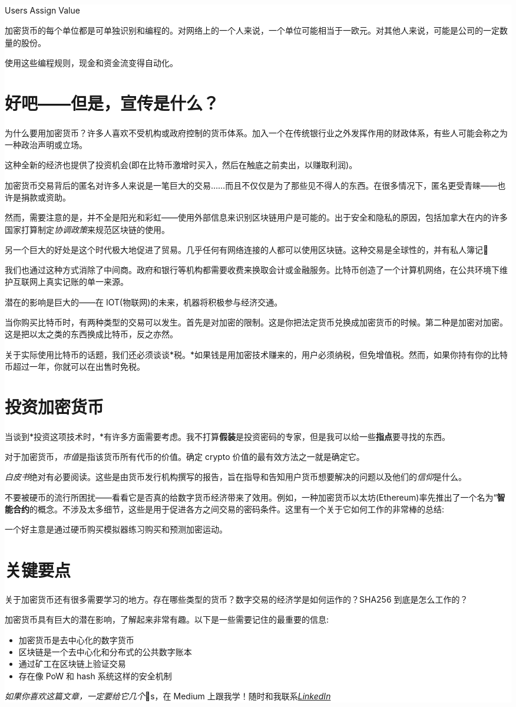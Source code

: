 Users Assign Value

加密货币的每个单位都是可单独识别和编程的。对网络上的一个人来说，一个单位可能相当于一欧元。对其他人来说，可能是公司的一定数量的股份。

使用这些编程规则，现金和资金流变得自动化。

# 好吧——但是，宣传是什么？

为什么要用加密货币？许多人喜欢不受机构或政府控制的货币体系。加入一个在传统银行业之外发挥作用的财政体系，有些人可能会称之为一种政治声明或立场。

这种全新的经济也提供了投资机会(即在比特币激增时买入，然后在触底之前卖出，以赚取利润)。

加密货币交易背后的匿名对许多人来说是一笔巨大的交易……而且不仅仅是为了那些见不得人的东西。在很多情况下，匿名更受青睐——也许是捐款或资助。

然而，需要注意的是，并不全是阳光和彩虹——使用外部信息来识别区块链用户是可能的。出于安全和隐私的原因，包括加拿大在内的许多国家打算制定*协调政策*来规范区块链的使用。

另一个巨大的好处是这个时代极大地促进了贸易。几乎任何有网络连接的人都可以使用区块链。这种交易是全球性的，并有私人簿记🤯

我们也通过这种方式消除了中间商。政府和银行等机构都需要收费来换取会计或金融服务。比特币创造了一个计算机网络，在公共环境下维护互联网上真实记账的单一来源。

潜在的影响是巨大的——在 IOT(物联网)的未来，机器将积极参与经济交通。

当你购买比特币时，有两种类型的交易可以发生。首先是对加密的限制。这是你把法定货币兑换成加密货币的时候。第二种是加密对加密。这是把以太之类的东西换成比特币，反之亦然。

关于实际使用比特币的话题，我们还必须谈谈*税。*如果钱是用加密技术赚来的，用户必须纳税，但免增值税。然而，如果你持有你的比特币超过一年，你就可以在出售时免税。

# **投资加密货币**

当谈到*投资这项技术时，*有许多方面需要考虑。我不打算**假装**是投资密码的专家，但是我可以给一些**指点**要寻找的东西。

对于加密货币，*市值*是指该货币所有代币的价值。确定 crypto 价值的最有效方法之一就是确定它。

*白皮书*绝对有必要阅读。这些是由货币发行机构撰写的报告，旨在指导和告知用户货币想要解决的问题以及他们的*信仰*是什么。

不要被硬币的流行所困扰——看看它是否真的给数字货币经济带来了效用。例如，一种加密货币以太坊(Ethereum)率先推出了一个名为“**智能合约**的概念。不涉及太多细节，这些是用于促进各方之间交易的密码条件。这里有一个关于它如何工作的非常棒的总结:

一个好主意是通过硬币购买模拟器练习购买和预测加密运动。

# 关键要点

关于加密货币还有很多需要学习的地方。存在哪些类型的货币？数字交易的经济学是如何运作的？SHA256 到底是怎么工作的？

加密货币具有巨大的潜在影响，了解起来非常有趣。以下是一些需要记住的最重要的信息:

*   加密货币是去中心化的数字货币
*   区块链是一个去中心化和分布式的公共数字账本
*   通过矿工在区块链上验证交易
*   存在像 PoW 和 hash 系统这样的安全机制

*如果你喜欢这篇文章，一定要给它几个*👏s，在 Medium 上跟我学！随时和我联系[*LinkedIn*](http://www.linkedin.com/in/ruhaniwalia)